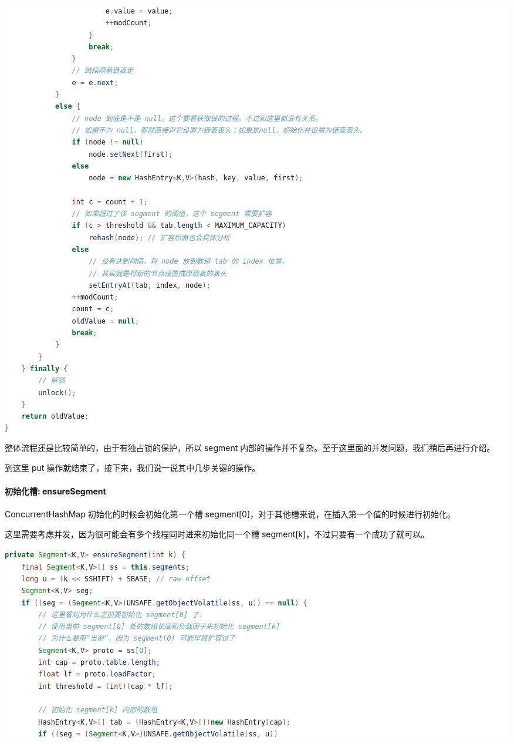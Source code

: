 ```java
                        e.value = value;
                        ++modCount;
                    }
                    break;
                }
                // 继续顺着链表走
                e = e.next;
            }
            else {
                // node 到底是不是 null，这个要看获取锁的过程，不过和这里都没有关系。
                // 如果不为 null，那就直接将它设置为链表表头；如果是null，初始化并设置为链表表头。
                if (node != null)
                    node.setNext(first);
                else
                    node = new HashEntry<K,V>(hash, key, value, first);
                
                int c = count + 1;
                // 如果超过了该 segment 的阈值，这个 segment 需要扩容
                if (c > threshold && tab.length < MAXIMUM_CAPACITY)
                    rehash(node); // 扩容后面也会具体分析
                else
                    // 没有达到阈值，将 node 放到数组 tab 的 index 位置，
                    // 其实就是将新的节点设置成原链表的表头
                    setEntryAt(tab, index, node);
                ++modCount;
                count = c;
                oldValue = null;
                break;
            }
        }
    } finally {
        // 解锁
        unlock();
    }
    return oldValue;
}
```

整体流程还是比较简单的，由于有独占锁的保护，所以 segment 内部的操作并不复杂。至于这里面的并发问题，我们稍后再进行介绍。

到这里 put 操作就结束了，接下来，我们说一说其中几步关键的操作。

#### 初始化槽: ensureSegment

ConcurrentHashMap 初始化的时候会初始化第一个槽 segment[0]，对于其他槽来说，在插入第一个值的时候进行初始化。

这里需要考虑并发，因为很可能会有多个线程同时进来初始化同一个槽 segment[k]，不过只要有一个成功了就可以。

```java
private Segment<K,V> ensureSegment(int k) {
    final Segment<K,V>[] ss = this.segments;
    long u = (k << SSHIFT) + SBASE; // raw offset
    Segment<K,V> seg;
    if ((seg = (Segment<K,V>)UNSAFE.getObjectVolatile(ss, u)) == null) {
        // 这里看到为什么之前要初始化 segment[0] 了，
        // 使用当前 segment[0] 处的数组长度和负载因子来初始化 segment[k]
        // 为什么要用“当前”，因为 segment[0] 可能早就扩容过了
        Segment<K,V> proto = ss[0];
        int cap = proto.table.length;
        float lf = proto.loadFactor;
        int threshold = (int)(cap * lf);
        
        // 初始化 segment[k] 内部的数组
        HashEntry<K,V>[] tab = (HashEntry<K,V>[])new HashEntry[cap];
        if ((seg = (Segment<K,V>)UNSAFE.getObjectVolatile(ss, u))
```